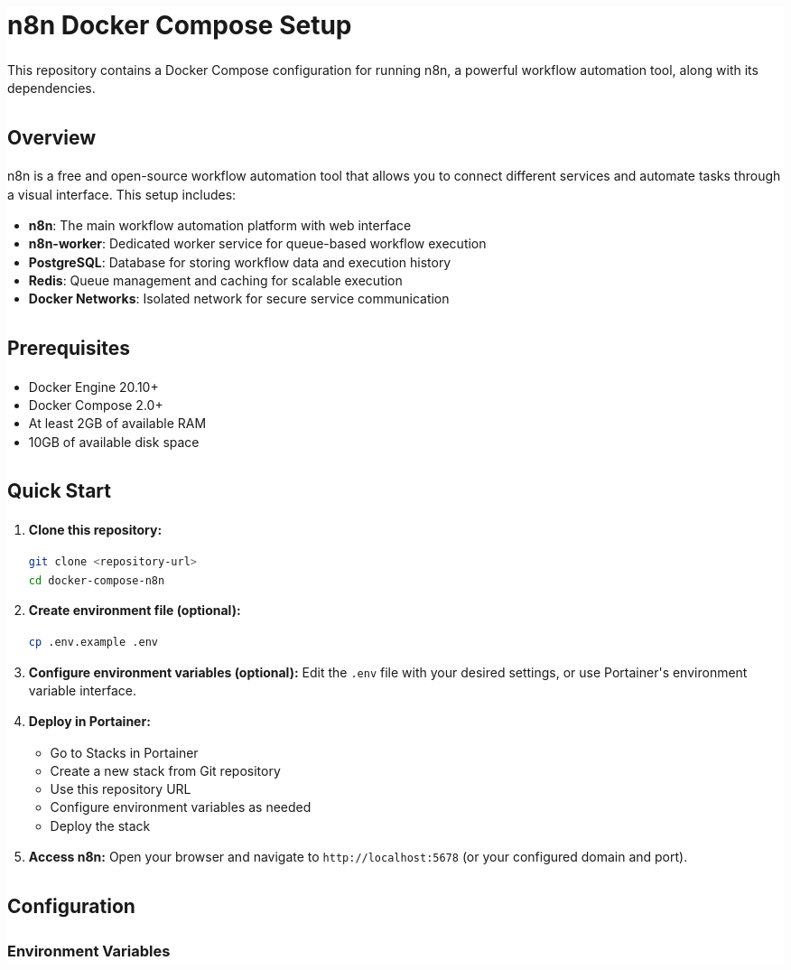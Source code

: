# n8n Docker Compose Setup

This repository contains a Docker Compose configuration for running n8n, a powerful workflow automation tool, along with its dependencies.

## Overview

n8n is a free and open-source workflow automation tool that allows you to connect different services and automate tasks through a visual interface. This setup includes:

- **n8n**: The main workflow automation platform with web interface
- **n8n-worker**: Dedicated worker service for queue-based workflow execution
- **PostgreSQL**: Database for storing workflow data and execution history
- **Redis**: Queue management and caching for scalable execution
- **Docker Networks**: Isolated network for secure service communication

## Prerequisites

- Docker Engine 20.10+
- Docker Compose 2.0+
- At least 2GB of available RAM
- 10GB of available disk space

## Quick Start

1. **Clone this repository:**
   ```bash
   git clone <repository-url>
   cd docker-compose-n8n
   ```

2. **Create environment file (optional):**
   ```bash
   cp .env.example .env
   ```

3. **Configure environment variables (optional):**
   Edit the `.env` file with your desired settings, or use Portainer's environment variable interface.

4. **Deploy in Portainer:**
   - Go to Stacks in Portainer
   - Create a new stack from Git repository
   - Use this repository URL
   - Configure environment variables as needed
   - Deploy the stack

5. **Access n8n:**
   Open your browser and navigate to `http://localhost:5678` (or your configured domain and port).

## Configuration

### Environment Variables
